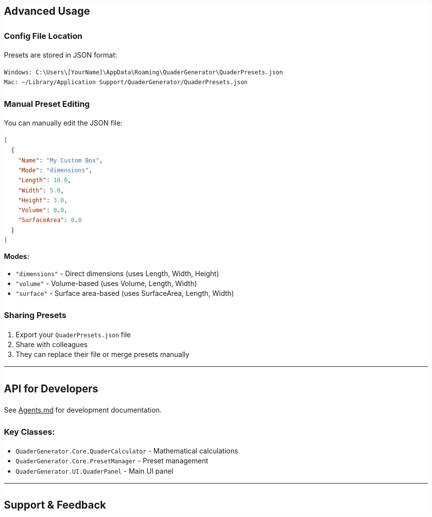## Advanced Usage

### Config File Location
Presets are stored in JSON format:
```
Windows: C:\Users\[YourName]\AppData\Roaming\QuaderGenerator\QuaderPresets.json
Mac: ~/Library/Application Support/QuaderGenerator/QuaderPresets.json
```

### Manual Preset Editing
You can manually edit the JSON file:
```json
[
  {
    "Name": "My Custom Box",
    "Mode": "dimensions",
    "Length": 10.0,
    "Width": 5.0,
    "Height": 3.0,
    "Volume": 0.0,
    "SurfaceArea": 0.0
  }
]
```

**Modes:**
- `"dimensions"` - Direct dimensions (uses Length, Width, Height)
- `"volume"` - Volume-based (uses Volume, Length, Width)
- `"surface"` - Surface area-based (uses SurfaceArea, Length, Width)

### Sharing Presets
1. Export your `QuaderPresets.json` file
2. Share with colleagues
3. They can replace their file or merge presets manually

---

## API for Developers

See [Agents.md](Agents.md) for development documentation.

### Key Classes:
- `QuaderGenerator.Core.QuaderCalculator` - Mathematical calculations
- `QuaderGenerator.Core.PresetManager` - Preset management
- `QuaderGenerator.UI.QuaderPanel` - Main UI panel

---

## Support & Feedback
